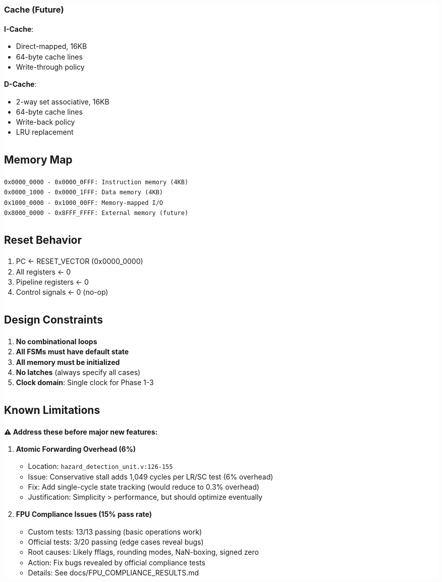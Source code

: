 ### Cache (Future)

**I-Cache**:
- Direct-mapped, 16KB
- 64-byte cache lines
- Write-through policy

**D-Cache**:
- 2-way set associative, 16KB
- 64-byte cache lines
- Write-back policy
- LRU replacement

## Memory Map

```
0x0000_0000 - 0x0000_0FFF: Instruction memory (4KB)
0x0000_1000 - 0x0000_1FFF: Data memory (4KB)
0x1000_0000 - 0x1000_00FF: Memory-mapped I/O
0x8000_0000 - 0x8FFF_FFFF: External memory (future)
```

## Reset Behavior

1. PC ← RESET_VECTOR (0x0000_0000)
2. All registers ← 0
3. Pipeline registers ← 0
4. Control signals ← 0 (no-op)

## Design Constraints

1. **No combinational loops**
2. **All FSMs must have default state**
3. **All memory must be initialized**
4. **No latches** (always specify all cases)
5. **Clock domain**: Single clock for Phase 1-3

## Known Limitations

**⚠️ Address these before major new features:**

1. **Atomic Forwarding Overhead (6%)**
   - Location: `hazard_detection_unit.v:126-155`
   - Issue: Conservative stall adds 1,049 cycles per LR/SC test (6% overhead)
   - Fix: Add single-cycle state tracking (would reduce to 0.3% overhead)
   - Justification: Simplicity > performance, but should optimize eventually

2. **FPU Compliance Issues (15% pass rate)**
   - Custom tests: 13/13 passing (basic operations work)
   - Official tests: 3/20 passing (edge cases reveal bugs)
   - Root causes: Likely fflags, rounding modes, NaN-boxing, signed zero
   - Action: Fix bugs revealed by official compliance tests
   - Details: See docs/FPU_COMPLIANCE_RESULTS.md
